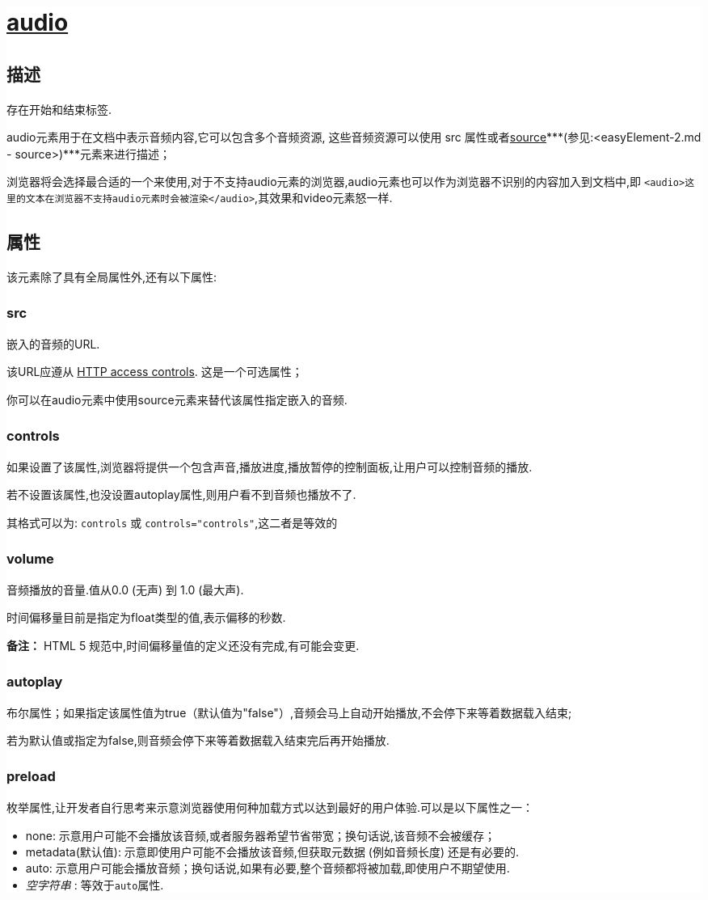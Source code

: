 # [audio](https://developer.mozilla.org/zh-CN/docs/Web/HTML/Element/audio)

## 描述

存在开始和结束标签.

audio元素用于在文档中表示音频内容,它可以包含多个音频资源, 这些音频资源可以使用 src 属性或者[source](https://developer.mozilla.org/zh-CN/docs/Web/HTML/Element/source)***(参见:<easyElement-2.md - source>)***元素来进行描述； 

浏览器将会选择最合适的一个来使用,对于不支持audio元素的浏览器,audio元素也可以作为浏览器不识别的内容加入到文档中,即 `<audio>这里的文本在浏览器不支持audio元素时会被渲染</audio>`,其效果和video元素怒一样.

## 属性

该元素除了具有全局属性外,还有以下属性:

### src

嵌入的音频的URL. 

该URL应遵从 [HTTP access controls](https://developer.mozilla.org/en-US/docs/HTTP_access_control). 这是一个可选属性；

你可以在audio元素中使用source元素来替代该属性指定嵌入的音频.

### controls

如果设置了该属性,浏览器将提供一个包含声音,播放进度,播放暂停的控制面板,让用户可以控制音频的播放.

若不设置该属性,也没设置autoplay属性,则用户看不到音频也播放不了.

其格式可以为: `controls` 或  `controls="controls"`,这二者是等效的

### volume

音频播放的音量.值从0.0 (无声) 到 1.0 (最大声).

时间偏移量目前是指定为float类型的值,表示偏移的秒数.

**备注：** HTML 5 规范中,时间偏移量值的定义还没有完成,有可能会变更.

### autoplay

布尔属性；如果指定该属性值为true（默认值为"false"）,音频会马上自动开始播放,不会停下来等着数据载入结束;

若为默认值或指定为false,则音频会停下来等着数据载入结束完后再开始播放.

### preload

枚举属性,让开发者自行思考来示意浏览器使用何种加载方式以达到最好的用户体验.可以是以下属性之一：

- none: 示意用户可能不会播放该音频,或者服务器希望节省带宽；换句话说,该音频不会被缓存；
- metadata(默认值): 示意即使用户可能不会播放该音频,但获取元数据 (例如音频长度) 还是有必要的.
- auto: 示意用户可能会播放音频；换句话说,如果有必要,整个音频都将被加载,即使用户不期望使用.
- *空字符串* : 等效于`auto`属性.
